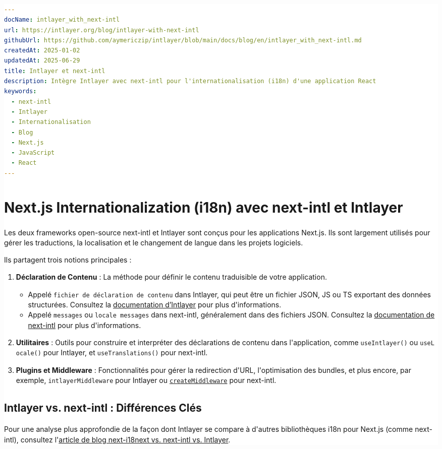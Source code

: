 ```yaml
---
docName: intlayer_with_next-intl
url: https://intlayer.org/blog/intlayer-with-next-intl
githubUrl: https://github.com/aymericzip/intlayer/blob/main/docs/blog/en/intlayer_with_next-intl.md
createdAt: 2025-01-02
updatedAt: 2025-06-29
title: Intlayer et next-intl
description: Intègre Intlayer avec next-intl pour l'internationalisation (i18n) d'une application React
keywords:
  - next-intl
  - Intlayer
  - Internationalisation
  - Blog
  - Next.js
  - JavaScript
  - React
---
```


# Next.js Internationalization (i18n) avec next-intl et Intlayer

Les deux frameworks open-source next-intl et Intlayer sont conçus pour les applications Next.js. Ils sont largement utilisés pour gérer les traductions, la localisation et le changement de langue dans les projets logiciels.

Ils partagent trois notions principales :

1. **Déclaration de Contenu** : La méthode pour définir le contenu traduisible de votre application.

   - Appelé `fichier de déclaration de contenu` dans Intlayer, qui peut être un fichier JSON, JS ou TS exportant des données structurées. Consultez la [documentation d’Intlayer](https://github.com/aymericzip/intlayer/blob/main/docs/docs/fr/concept/content.md) pour plus d'informations.
   - Appelé `messages` ou `locale messages` dans next-intl, généralement dans des fichiers JSON. Consultez la [documentation de next-intl](https://github.com/amannn/next-intl) pour plus d'informations.

2. **Utilitaires** : Outils pour construire et interpréter des déclarations de contenu dans l'application, comme `useIntlayer()` ou `useLocale()` pour Intlayer, et `useTranslations()` pour next-intl.

3. **Plugins et Middleware** : Fonctionnalités pour gérer la redirection d'URL, l'optimisation des bundles, et plus encore, par exemple, `intlayerMiddleware` pour Intlayer ou [`createMiddleware`](https://github.com/amannn/next-intl) pour next-intl.

## Intlayer vs. next-intl : Différences Clés

Pour une analyse plus approfondie de la façon dont Intlayer se compare à d'autres bibliothèques i18n pour Next.js (comme next-intl), consultez l'[article de blog next-i18next vs. next-intl vs. Intlayer](https://github.com/aymericzip/intlayer/blob/main/docs/blog/fr/i18next_vs_next-intl_vs_intlayer.md).

